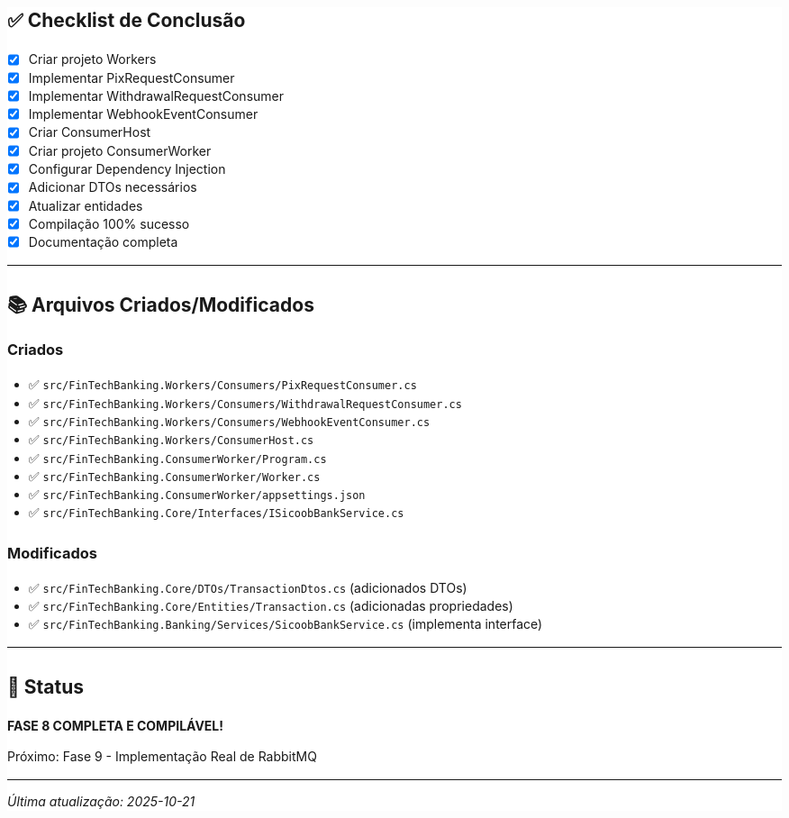 ## ✅ Checklist de Conclusão

- [x] Criar projeto Workers
- [x] Implementar PixRequestConsumer
- [x] Implementar WithdrawalRequestConsumer
- [x] Implementar WebhookEventConsumer
- [x] Criar ConsumerHost
- [x] Criar projeto ConsumerWorker
- [x] Configurar Dependency Injection
- [x] Adicionar DTOs necessários
- [x] Atualizar entidades
- [x] Compilação 100% sucesso
- [x] Documentação completa

---

## 📚 Arquivos Criados/Modificados

### Criados
- ✅ `src/FinTechBanking.Workers/Consumers/PixRequestConsumer.cs`
- ✅ `src/FinTechBanking.Workers/Consumers/WithdrawalRequestConsumer.cs`
- ✅ `src/FinTechBanking.Workers/Consumers/WebhookEventConsumer.cs`
- ✅ `src/FinTechBanking.Workers/ConsumerHost.cs`
- ✅ `src/FinTechBanking.ConsumerWorker/Program.cs`
- ✅ `src/FinTechBanking.ConsumerWorker/Worker.cs`
- ✅ `src/FinTechBanking.ConsumerWorker/appsettings.json`
- ✅ `src/FinTechBanking.Core/Interfaces/ISicoobBankService.cs`

### Modificados
- ✅ `src/FinTechBanking.Core/DTOs/TransactionDtos.cs` (adicionados DTOs)
- ✅ `src/FinTechBanking.Core/Entities/Transaction.cs` (adicionadas propriedades)
- ✅ `src/FinTechBanking.Banking/Services/SicoobBankService.cs` (implementa interface)

---

## 🎉 Status

**FASE 8 COMPLETA E COMPILÁVEL!**

Próximo: Fase 9 - Implementação Real de RabbitMQ

---

*Última atualização: 2025-10-21*

